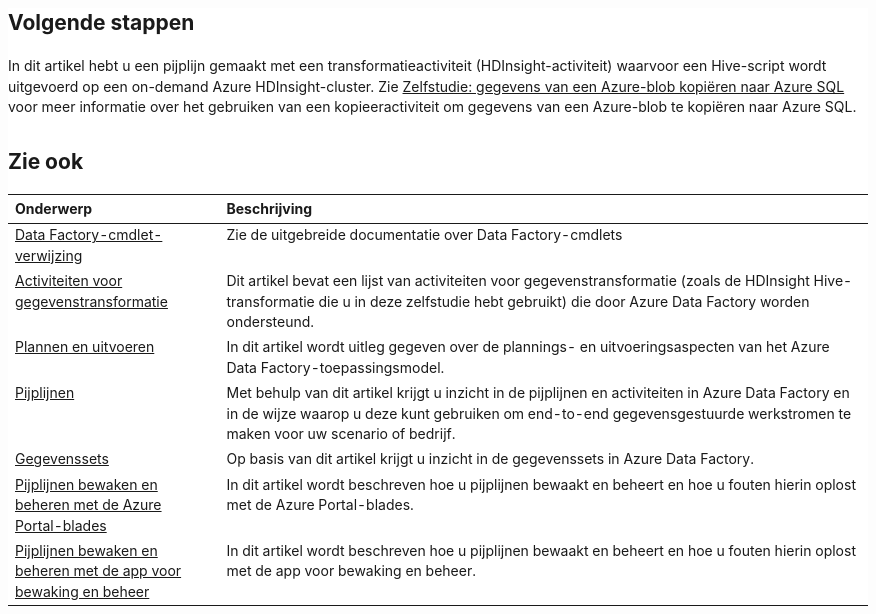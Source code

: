 ## Volgende stappen
In dit artikel hebt u een pijplijn gemaakt met een transformatieactiviteit (HDInsight-activiteit) waarvoor een Hive-script wordt uitgevoerd op een on-demand Azure HDInsight-cluster. Zie [Zelfstudie: gegevens van een Azure-blob kopiëren naar Azure SQL](./data-factory-get-started.md) voor meer informatie over het gebruiken van een kopieeractiviteit om gegevens van een Azure-blob te kopiëren naar Azure SQL.

## Zie ook
| Onderwerp | Beschrijving |
| :---- | :---- |
| [Data Factory-cmdlet-verwijzing](https://msdn.microsoft.com/library/azure/dn820234.aspx) |  Zie de uitgebreide documentatie over Data Factory-cmdlets |
| [Activiteiten voor gegevenstransformatie](data-factory-data-transformation-activities.md) | Dit artikel bevat een lijst van activiteiten voor gegevenstransformatie (zoals de HDInsight Hive-transformatie die u in deze zelfstudie hebt gebruikt) die door Azure Data Factory worden ondersteund. |
| [Plannen en uitvoeren](data-factory-scheduling-and-execution.md) | In dit artikel wordt uitleg gegeven over de plannings- en uitvoeringsaspecten van het Azure Data Factory-toepassingsmodel. |
| [Pijplijnen](data-factory-create-pipelines.md) | Met behulp van dit artikel krijgt u inzicht in de pijplijnen en activiteiten in Azure Data Factory en in de wijze waarop u deze kunt gebruiken om end-to-end gegevensgestuurde werkstromen te maken voor uw scenario of bedrijf. |
| [Gegevenssets](data-factory-create-datasets.md) | Op basis van dit artikel krijgt u inzicht in de gegevenssets in Azure Data Factory.
| [Pijplijnen bewaken en beheren met de Azure Portal-blades](data-factory-monitor-manage-pipelines.md) | In dit artikel wordt beschreven hoe u pijplijnen bewaakt en beheert en hoe u fouten hierin oplost met de Azure Portal-blades. |
| [Pijplijnen bewaken en beheren met de app voor bewaking en beheer](data-factory-monitor-manage-app.md) | In dit artikel wordt beschreven hoe u pijplijnen bewaakt en beheert en hoe u fouten hierin oplost met de app voor bewaking en beheer. 







